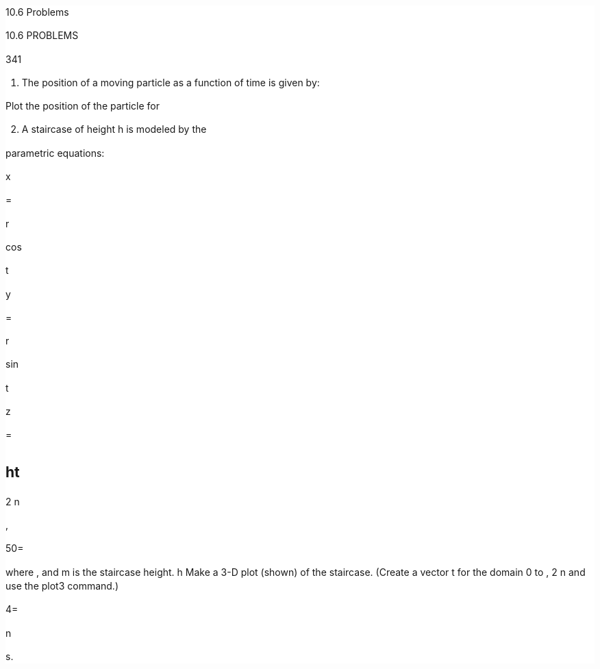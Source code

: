 10.6 Problems

10.6 PROBLEMS

341

1. The position of a moving particle as a function of time is given by:

Plot the position of the particle for

2. A  staircase  of  height  h  is  modeled  by  the

parametric equations:

x

=

r

cos

t

y

=

r

sin

t

z

=

ht
----------
2 n

,

50=

where
,
and
m  is  the  staircase  height.
h
Make a 3-D plot (shown) of the staircase.
(Create a vector t for the domain 0 to
,
2 n
and use the plot3 command.)

4=

n

s.
